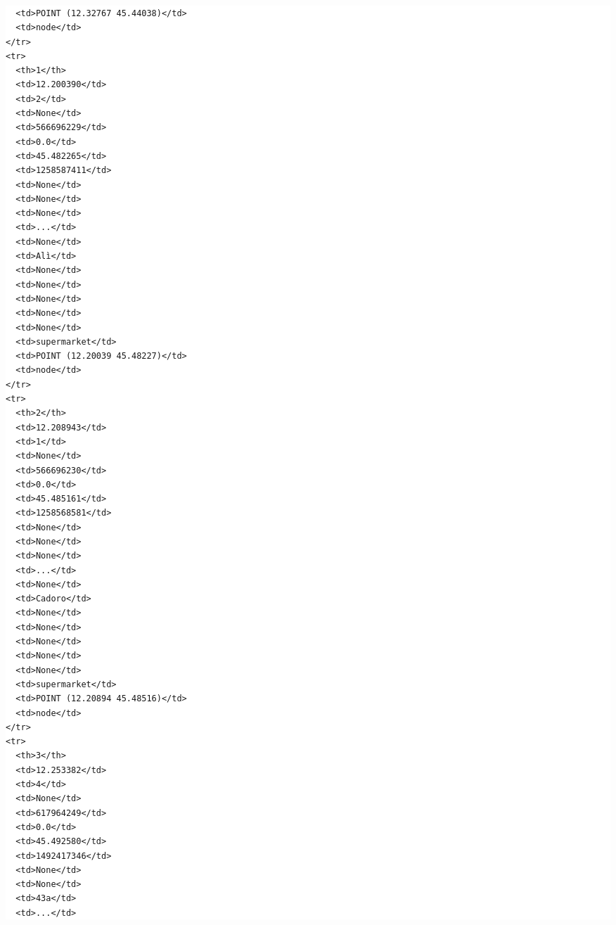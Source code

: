       <td>POINT (12.32767 45.44038)</td>
      <td>node</td>
    </tr>
    <tr>
      <th>1</th>
      <td>12.200390</td>
      <td>2</td>
      <td>None</td>
      <td>566696229</td>
      <td>0.0</td>
      <td>45.482265</td>
      <td>1258587411</td>
      <td>None</td>
      <td>None</td>
      <td>None</td>
      <td>...</td>
      <td>None</td>
      <td>Alì</td>
      <td>None</td>
      <td>None</td>
      <td>None</td>
      <td>None</td>
      <td>None</td>
      <td>supermarket</td>
      <td>POINT (12.20039 45.48227)</td>
      <td>node</td>
    </tr>
    <tr>
      <th>2</th>
      <td>12.208943</td>
      <td>1</td>
      <td>None</td>
      <td>566696230</td>
      <td>0.0</td>
      <td>45.485161</td>
      <td>1258568581</td>
      <td>None</td>
      <td>None</td>
      <td>None</td>
      <td>...</td>
      <td>None</td>
      <td>Cadoro</td>
      <td>None</td>
      <td>None</td>
      <td>None</td>
      <td>None</td>
      <td>None</td>
      <td>supermarket</td>
      <td>POINT (12.20894 45.48516)</td>
      <td>node</td>
    </tr>
    <tr>
      <th>3</th>
      <td>12.253382</td>
      <td>4</td>
      <td>None</td>
      <td>617964249</td>
      <td>0.0</td>
      <td>45.492580</td>
      <td>1492417346</td>
      <td>None</td>
      <td>None</td>
      <td>43a</td>
      <td>...</td>